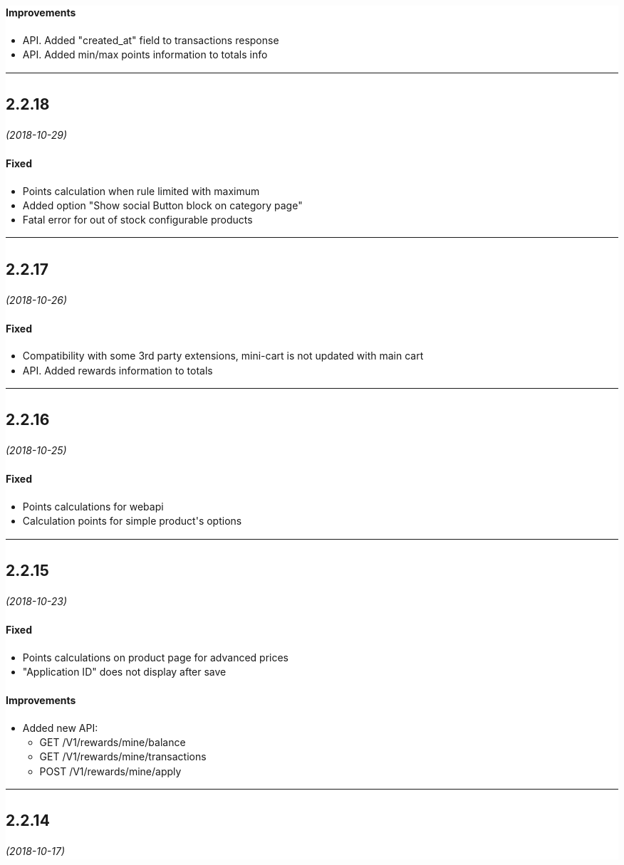 #### Improvements
* API. Added "created_at" field to transactions response
* API. Added min/max points information to totals info

---

## 2.2.18
*(2018-10-29)*

#### Fixed
* Points calculation when rule limited with maximum
* Added option "Show social Button block on category page"
* Fatal error for out of stock configurable products

---

## 2.2.17
*(2018-10-26)*

#### Fixed
* Compatibility with some 3rd party extensions, mini-cart is not updated with main cart
* API. Added rewards information to totals

---

## 2.2.16
*(2018-10-25)*

#### Fixed
* Points calculations for webapi
* Calculation points for simple product's options

---

## 2.2.15
*(2018-10-23)*

#### Fixed
* Points calculations on product page for advanced prices
* "Application ID" does not display after save

#### Improvements
* Added new API:
    - GET /V1/rewards/mine/balance
    - GET /V1/rewards/mine/transactions
    - POST /V1/rewards/mine/apply

---

## 2.2.14
*(2018-10-17)*
